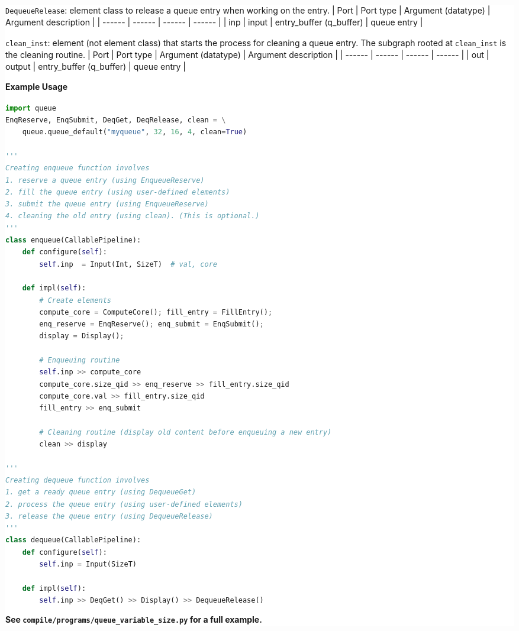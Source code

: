 `DequeueRelease`: element class to release a queue entry when working on the entry.
| Port | Port type | Argument (datatype) | Argument description |
| ------ | ------ | ------ | ------ |
| inp | input | entry_buffer (q_buffer) | queue entry |

`clean_inst`: element (not element class) that starts the process for cleaning a queue entry. The subgraph rooted at `clean_inst` is the cleaning routine.
| Port | Port type | Argument (datatype) | Argument description |
| ------ | ------ | ------ | ------ |
| out | output | entry_buffer (q_buffer) | queue entry |

**Example Usage**
```python
import queue
EnqReserve, EnqSubmit, DeqGet, DeqRelease, clean = \
    queue.queue_default("myqueue", 32, 16, 4, clean=True)
    
'''
Creating enqueue function involves
1. reserve a queue entry (using EnqueueReserve)
2. fill the queue entry (using user-defined elements)
3. submit the queue entry (using EnqueueReserve)
4. cleaning the old entry (using clean). (This is optional.)
'''
class enqueue(CallablePipeline):
    def configure(self):
        self.inp  = Input(Int, SizeT)  # val, core

    def impl(self):
        # Create elements
        compute_core = ComputeCore(); fill_entry = FillEntry();
        enq_reserve = EnqReserve(); enq_submit = EnqSubmit();
        display = Display();
        
        # Enqueuing routine
        self.inp >> compute_core
        compute_core.size_qid >> enq_reserve >> fill_entry.size_qid
        compute_core.val >> fill_entry.size_qid
        fill_entry >> enq_submit

        # Cleaning routine (display old content before enqueuing a new entry)
        clean >> display
        
'''
Creating dequeue function involves
1. get a ready queue entry (using DequeueGet)
2. process the queue entry (using user-defined elements)
3. release the queue entry (using DequeueRelease)
'''
class dequeue(CallablePipeline):
    def configure(self):
        self.inp = Input(SizeT)

    def impl(self):
        self.inp >> DeqGet() >> Display() >> DequeueRelease()
```
**See `compile/programs/queue_variable_size.py` for a full example.**
